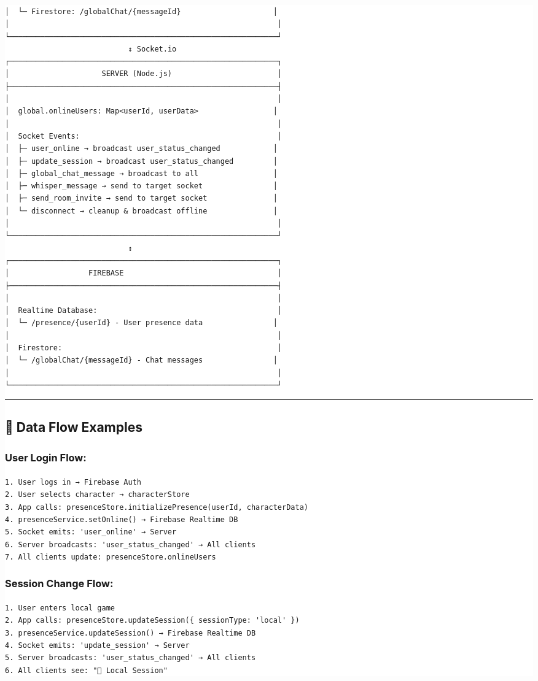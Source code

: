 ```
│  └─ Firestore: /globalChat/{messageId}                     │
│                                                             │
└─────────────────────────────────────────────────────────────┘
                            ↕ Socket.io
┌─────────────────────────────────────────────────────────────┐
│                     SERVER (Node.js)                        │
├─────────────────────────────────────────────────────────────┤
│                                                             │
│  global.onlineUsers: Map<userId, userData>                 │
│                                                             │
│  Socket Events:                                             │
│  ├─ user_online → broadcast user_status_changed            │
│  ├─ update_session → broadcast user_status_changed         │
│  ├─ global_chat_message → broadcast to all                 │
│  ├─ whisper_message → send to target socket                │
│  ├─ send_room_invite → send to target socket               │
│  └─ disconnect → cleanup & broadcast offline               │
│                                                             │
└─────────────────────────────────────────────────────────────┘
                            ↕
┌─────────────────────────────────────────────────────────────┐
│                  FIREBASE                                   │
├─────────────────────────────────────────────────────────────┤
│                                                             │
│  Realtime Database:                                         │
│  └─ /presence/{userId} - User presence data                │
│                                                             │
│  Firestore:                                                 │
│  └─ /globalChat/{messageId} - Chat messages                │
│                                                             │
└─────────────────────────────────────────────────────────────┘
```

---

## 🔄 Data Flow Examples

### User Login Flow:
```
1. User logs in → Firebase Auth
2. User selects character → characterStore
3. App calls: presenceStore.initializePresence(userId, characterData)
4. presenceService.setOnline() → Firebase Realtime DB
5. Socket emits: 'user_online' → Server
6. Server broadcasts: 'user_status_changed' → All clients
7. All clients update: presenceStore.onlineUsers
```

### Session Change Flow:
```
1. User enters local game
2. App calls: presenceStore.updateSession({ sessionType: 'local' })
3. presenceService.updateSession() → Firebase Realtime DB
4. Socket emits: 'update_session' → Server
5. Server broadcasts: 'user_status_changed' → All clients
6. All clients see: "📍 Local Session"
```
